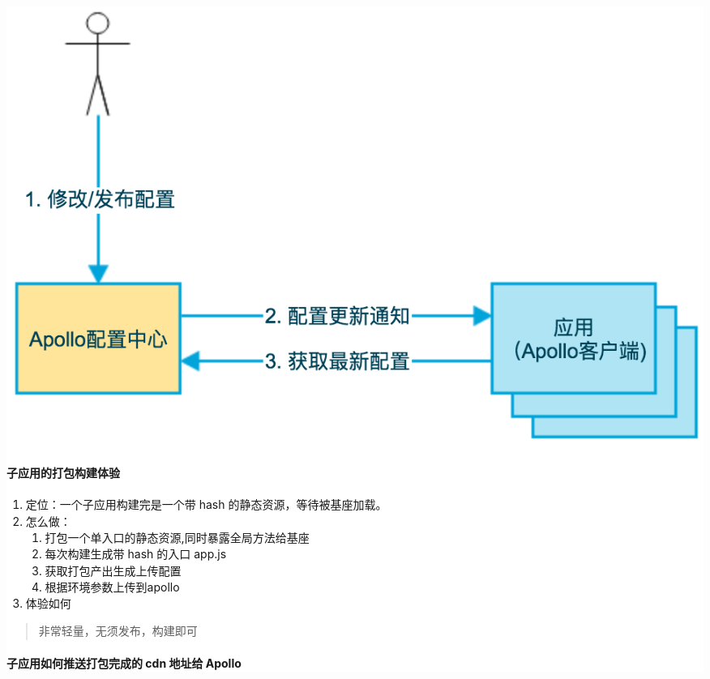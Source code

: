 ![apollo-basic](./imgs/apollo-basic.png)

#### 子应用的打包构建体验
1. 定位：一个子应用构建完是一个带 hash 的静态资源，等待被基座加载。
2. 怎么做：
    1. 打包一个单入口的静态资源,同时暴露全局方法给基座
    2. 每次构建生成带 hash 的入口 app.js
    3. 获取打包产出生成上传配置
    4. 根据环境参数上传到apollo
3. 体验如何
> 非常轻量，无须发布，构建即可


#### 子应用如何推送打包完成的 cdn 地址给 Apollo